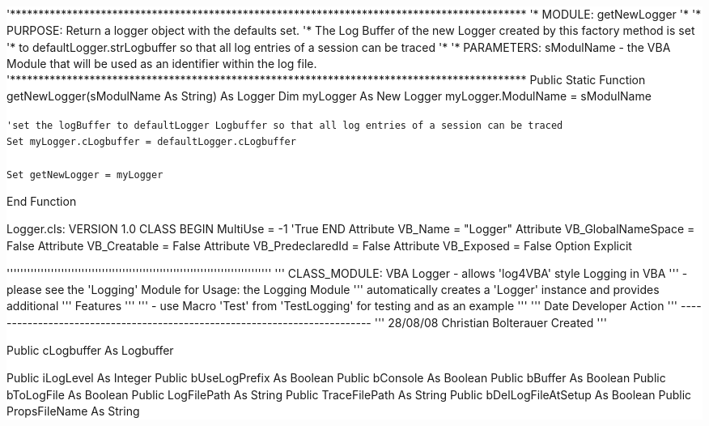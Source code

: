 '*******************************************************************************************
'* MODULE:    getNewLogger
'*
'* PURPOSE:   Return a logger object with the defaults set.
'*            The Log Buffer of the new Logger created by this factory method is set
'*            to defaultLogger.strLogbuffer so that all log entries of a session can be traced
'*
'* PARAMETERS: sModulName - the VBA Module that will be used as an identifier within the log file.
'*******************************************************************************************
Public Static Function getNewLogger(sModulName As String) As Logger
    Dim myLogger As New Logger
    myLogger.ModulName = sModulName

    'set the logBuffer to defaultLogger Logbuffer so that all log entries of a session can be traced
    Set myLogger.cLogbuffer = defaultLogger.cLogbuffer

    Set getNewLogger = myLogger
End Function
		
Logger.cls:
VERSION 1.0 CLASS
BEGIN
  MultiUse = -1  'True
END
Attribute VB_Name = "Logger"
Attribute VB_GlobalNameSpace = False
Attribute VB_Creatable = False
Attribute VB_PredeclaredId = False
Attribute VB_Exposed = False
Option Explicit

''''''''''''''''''''''''''''''''''''''''''''''''''''''''''''''''''''''''''''''
''' CLASS_MODULE:   VBA Logger - allows 'log4VBA' style Logging in VBA
'''                 - please see the 'Logging' Module for Usage: the Logging Module
'''                   automatically creates a 'Logger' instance and provides additional
'''                   Features
'''
'''                 - use Macro 'Test' from 'TestLogging' for testing and as an example
'''
''' Date            Developer               Action
''' --------------------------------------------------------------------------
''' 28/08/08        Christian Bolterauer    Created
'''

Public cLogbuffer As Logbuffer

Public iLogLevel As Integer
Public bUseLogPrefix As Boolean
Public bConsole As Boolean
Public bBuffer As Boolean
Public bToLogFile As Boolean
Public LogFilePath As String
Public TraceFilePath As String
Public bDelLogFileAtSetup As Boolean
Public PropsFileName As String
